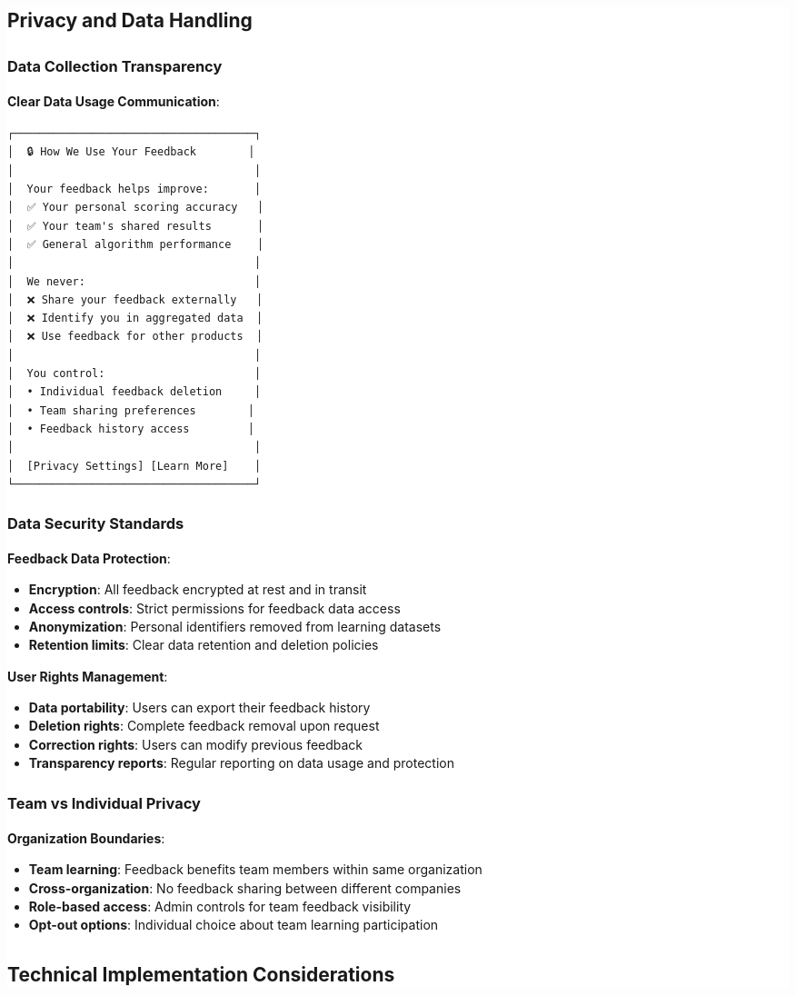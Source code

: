 ## Privacy and Data Handling

### Data Collection Transparency

**Clear Data Usage Communication**:
```
┌─────────────────────────────────────┐
│  🔒 How We Use Your Feedback        │
│                                     │
│  Your feedback helps improve:       │
│  ✅ Your personal scoring accuracy   │
│  ✅ Your team's shared results       │
│  ✅ General algorithm performance    │
│                                     │
│  We never:                          │
│  ❌ Share your feedback externally   │
│  ❌ Identify you in aggregated data  │
│  ❌ Use feedback for other products  │
│                                     │
│  You control:                       │
│  • Individual feedback deletion     │
│  • Team sharing preferences        │
│  • Feedback history access         │
│                                     │
│  [Privacy Settings] [Learn More]    │
└─────────────────────────────────────┘
```

### Data Security Standards

**Feedback Data Protection**:
- **Encryption**: All feedback encrypted at rest and in transit
- **Access controls**: Strict permissions for feedback data access
- **Anonymization**: Personal identifiers removed from learning datasets
- **Retention limits**: Clear data retention and deletion policies

**User Rights Management**:
- **Data portability**: Users can export their feedback history
- **Deletion rights**: Complete feedback removal upon request
- **Correction rights**: Users can modify previous feedback
- **Transparency reports**: Regular reporting on data usage and protection

### Team vs Individual Privacy

**Organization Boundaries**:
- **Team learning**: Feedback benefits team members within same organization
- **Cross-organization**: No feedback sharing between different companies
- **Role-based access**: Admin controls for team feedback visibility
- **Opt-out options**: Individual choice about team learning participation

## Technical Implementation Considerations
